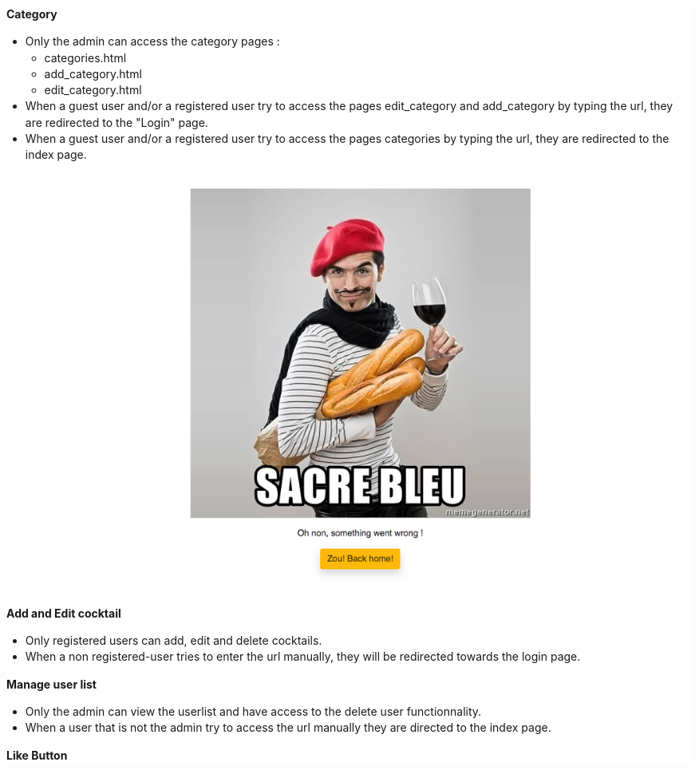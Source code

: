 **Category**

* Only the admin can access the category pages :
    - categories.html
    - add_category.html
    - edit_category.html
* When a guest user and/or a registered user try to access the pages edit_category and add_category by typing the url, they are redirected to the "Login" page.
* When a guest user and/or a registered user try to access the pages categories by typing the url, they are redirected to the index page.
![Error](static/img/readme/error.png)

**Add and Edit cocktail**

* Only registered users can add, edit and delete cocktails. 
* When a non registered-user tries to enter the url manually, they will be redirected towards the login page.

**Manage user list**

* Only the admin can view the userlist and have access to the delete user functionnality.
* When a user that is not the admin try to access the url manually they are directed to the index page.

**Like Button**
